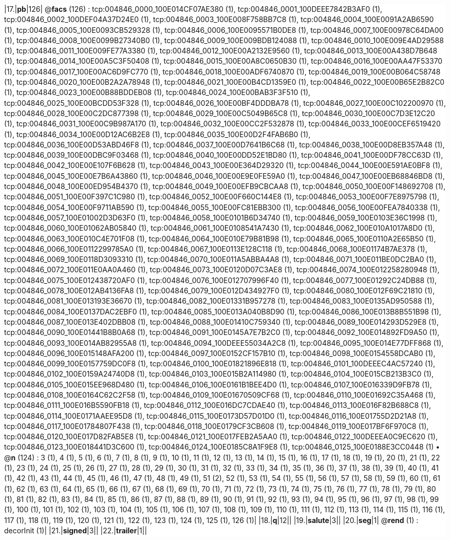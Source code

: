 |17.|__pb__|126| @__facs__ (126) : tcp:004846_0000_100E014CF07AE380 (1), tcp:004846_0001_100DEEE7842B3AF0 (1), tcp:004846_0002_100DEF04A37D24E0 (1), tcp:004846_0003_100E008F758BB7C8 (1), tcp:004846_0004_100E0091A2AB6590 (1), tcp:004846_0005_100E0093CB529328 (1), tcp:004846_0006_100E0095571B0DE8 (1), tcp:004846_0007_100E00978C64DA00 (1), tcp:004846_0008_100E0099B27340B0 (1), tcp:004846_0009_100E009BDB124088 (1), tcp:004846_0010_100E009E4AD29588 (1), tcp:004846_0011_100E009FE77A3380 (1), tcp:004846_0012_100E00A2132E9560 (1), tcp:004846_0013_100E00A438D7B648 (1), tcp:004846_0014_100E00A5C3F50408 (1), tcp:004846_0015_100E00A8C0650B30 (1), tcp:004846_0016_100E00AA47F53370 (1), tcp:004846_0017_100E00AC6D9FC770 (1), tcp:004846_0018_100E00ADF6740870 (1), tcp:004846_0019_100E00B064C58748 (1), tcp:004846_0020_100E00B2A2A78948 (1), tcp:004846_0021_100E00B4CD1359E0 (1), tcp:004846_0022_100E00B65E2B82C0 (1), tcp:004846_0023_100E00B88BDDEB08 (1), tcp:004846_0024_100E00BAB3F3F510 (1), tcp:004846_0025_100E00BCDD53F328 (1), tcp:004846_0026_100E00BF4DDDBA78 (1), tcp:004846_0027_100E00C102200970 (1), tcp:004846_0028_100E00C2DC877398 (1), tcp:004846_0029_100E00C5049B65C8 (1), tcp:004846_0030_100E00C7D3E12C20 (1), tcp:004846_0031_100E00C9B987A170 (1), tcp:004846_0032_100E00CC2F532878 (1), tcp:004846_0033_100E00CEF6519420 (1), tcp:004846_0034_100E00D12AC6B2E8 (1), tcp:004846_0035_100E00D2F4FAB6B0 (1), tcp:004846_0036_100E00D53ABD46F8 (1), tcp:004846_0037_100E00D7641B6C68 (1), tcp:004846_0038_100E00D8EB357A48 (1), tcp:004846_0039_100E00DBC9F03468 (1), tcp:004846_0040_100E00DD52E1BD80 (1), tcp:004846_0041_100E00DF78CC63D (1), tcp:004846_0042_100E00E107F6B628 (1), tcp:004846_0043_100E00E364D29320 (1), tcp:004846_0044_100E00E591AE0BF8 (1), tcp:004846_0045_100E00E7B6A43860 (1), tcp:004846_0046_100E00E9E0FE59A0 (1), tcp:004846_0047_100E00EB68846BD8 (1), tcp:004846_0048_100E00ED954B4370 (1), tcp:004846_0049_100E00EFB9CBCAA8 (1), tcp:004846_0050_100E00F148692708 (1), tcp:004846_0051_100E00F397C1C980 (1), tcp:004846_0052_100E00F660C144E8 (1), tcp:004846_0053_100E00F7E8975798 (1), tcp:004846_0054_100E00F9711AB590 (1), tcp:004846_0055_100E00FC81EBB300 (1), tcp:004846_0056_100E00FEA7840338 (1), tcp:004846_0057_100E01002D3D63F0 (1), tcp:004846_0058_100E0101B6D34740 (1), tcp:004846_0059_100E0103E36C1998 (1), tcp:004846_0060_100E01062AB05840 (1), tcp:004846_0061_100E0108541A7430 (1), tcp:004846_0062_100E010A1017A8D0 (1), tcp:004846_0063_100E010C4E701F08 (1), tcp:004846_0064_100E010E79B81B98 (1), tcp:004846_0065_100E0110A2E65B50 (1), tcp:004846_0066_100E0112299785A0 (1), tcp:004846_0067_100E0113E128C118 (1), tcp:004846_0068_100E01174B7AE378 (1), tcp:004846_0069_100E0118D3093310 (1), tcp:004846_0070_100E011A5ABBA4A8 (1), tcp:004846_0071_100E011BE0DC2BA0 (1), tcp:004846_0072_100E011E0AA0A460 (1), tcp:004846_0073_100E0120D07C3AE8 (1), tcp:004846_0074_100E012258280948 (1), tcp:004846_0075_100E012438720AF0 (1), tcp:004846_0076_100E012707996F40 (1), tcp:004846_0077_100E01292C24DB88 (1), tcp:004846_0078_100E012AB4136FA8 (1), tcp:004846_0079_100E012D434927F0 (1), tcp:004846_0080_100E012F69C21810 (1), tcp:004846_0081_100E013193E36670 (1), tcp:004846_0082_100E01331B957278 (1), tcp:004846_0083_100E0135AD950588 (1), tcp:004846_0084_100E0137DAC2EBF0 (1), tcp:004846_0085_100E013A040B8D90 (1), tcp:004846_0086_100E013B8B551B98 (1), tcp:004846_0087_100E013E402DBB08 (1), tcp:004846_0088_100E01410C759340 (1), tcp:004846_0089_100E014293D529E8 (1), tcp:004846_0090_100E01441B8B0A68 (1), tcp:004846_0091_100E0145A7E7B2C0 (1), tcp:004846_0092_100E014892FD9A50 (1), tcp:004846_0093_100E014AB82955A8 (1), tcp:004846_0094_100DEEE55034A2C8 (1), tcp:004846_0095_100E014E77DFF868 (1), tcp:004846_0096_100E015148AFA200 (1), tcp:004846_0097_100E0152CF157B10 (1), tcp:004846_0098_100E0154558DCAB0 (1), tcp:004846_0099_100E0157759DC0F8 (1), tcp:004846_0100_100E01821896E818 (1), tcp:004846_0101_100DEEEC4AC57240 (1), tcp:004846_0102_100E0159A24740D8 (1), tcp:004846_0103_100E015B2A114980 (1), tcp:004846_0104_100E015CB213B3C0 (1), tcp:004846_0105_100E015EE968D480 (1), tcp:004846_0106_100E0161B1BEE4D0 (1), tcp:004846_0107_100E016339D9FB78 (1), tcp:004846_0108_100E0164C62C2F58 (1), tcp:004846_0109_100E01670509CF68 (1), tcp:004846_0110_100E01692C35A468 (1), tcp:004846_0111_100E016B5590FB18 (1), tcp:004846_0112_100E016DC7CDAE40 (1), tcp:004846_0113_100E016F82B688C8 (1), tcp:004846_0114_100E0171AAEE95D8 (1), tcp:004846_0115_100E0173D57D01D0 (1), tcp:004846_0116_100E01755D2D21A8 (1), tcp:004846_0117_100E01784807F438 (1), tcp:004846_0118_100E0179CF3CB608 (1), tcp:004846_0119_100E017BF6F970C8 (1), tcp:004846_0120_100E017D82FAB5E8 (1), tcp:004846_0121_100E017FEB2A5AA0 (1), tcp:004846_0122_100DEEEA0C9EC620 (1), tcp:004846_0123_100E018441D3C600 (1), tcp:004846_0124_100E0185C8A1F9E8 (1), tcp:004846_0125_100E0188E3CC0448 (1)  •  @__n__ (124) : 3 (1), 4 (1), 5 (1), 6 (1), 7 (1), 8 (1), 9 (1), 10 (1), 11 (1), 12 (1), 13 (1), 14 (1), 15 (1), 16 (1), 17 (1), 18 (1), 19 (1), 20 (1), 21 (1), 22 (1), 23 (1), 24 (1), 25 (1), 26 (1), 27 (1), 28 (1), 29 (1), 30 (1), 31 (1), 32 (1), 33 (1), 34 (1), 35 (1), 36 (1), 37 (1), 38 (1), 39 (1), 40 (1), 41 (1), 42 (1), 43 (1), 44 (1), 45 (1), 46 (1), 47 (1), 48 (1), 49 (1), 51 (2), 52 (1), 53 (1), 54 (1), 55 (1), 56 (1), 57 (1), 58 (1), 59 (1), 60 (1), 61 (1), 62 (1), 63 (1), 64 (1), 65 (1), 66 (1), 67 (1), 68 (1), 69 (1), 70 (1), 71 (1), 72 (1), 73 (1), 74 (1), 75 (1), 76 (1), 77 (1), 78 (1), 79 (1), 80 (1), 81 (1), 82 (1), 83 (1), 84 (1), 85 (1), 86 (1), 87 (1), 88 (1), 89 (1), 90 (1), 91 (1), 92 (1), 93 (1), 94 (1), 95 (1), 96 (1), 97 (1), 98 (1), 99 (1), 100 (1), 101 (1), 102 (1), 103 (1), 104 (1), 105 (1), 106 (1), 107 (1), 108 (1), 109 (1), 110 (1), 111 (1), 112 (1), 113 (1), 114 (1), 115 (1), 116 (1), 117 (1), 118 (1), 119 (1), 120 (1), 121 (1), 122 (1), 123 (1), 124 (1), 125 (1), 126 (1)|
|18.|__q__|12||
|19.|__salute__|3||
|20.|__seg__|1| @__rend__ (1) : decorInit (1)|
|21.|__signed__|3||
|22.|__trailer__|1||
